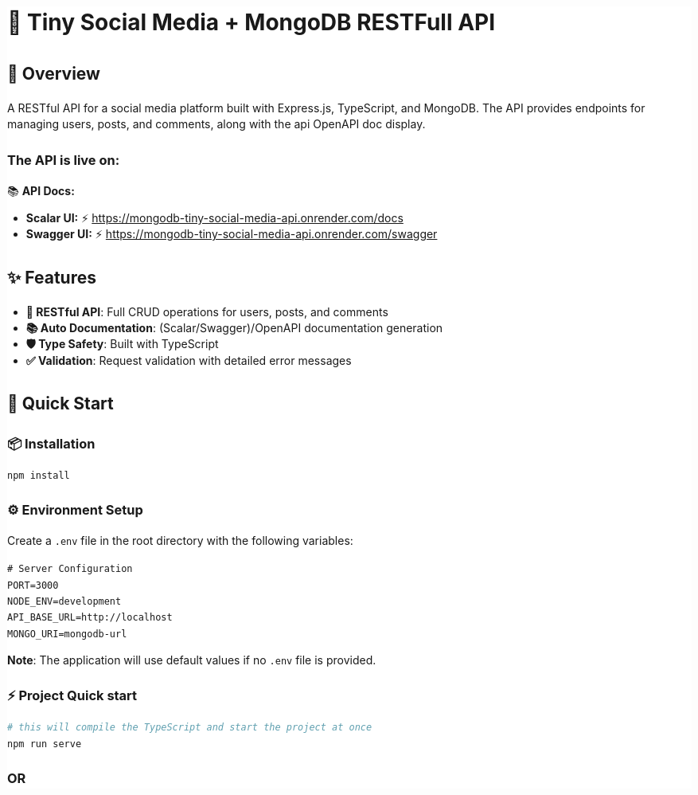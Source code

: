 # 📱 Tiny Social Media + MongoDB RESTFull API

## 🚀 Overview

A RESTful API for a social media platform built with Express.js, TypeScript, and MongoDB. The API provides endpoints for managing users, posts, and comments, along with the api OpenAPI doc display.

### The API is live on:

📚 **API Docs:**

- **Scalar UI:** ⚡️ https://mongodb-tiny-social-media-api.onrender.com/docs
- **Swagger UI:** ⚡️ https://mongodb-tiny-social-media-api.onrender.com/swagger

## ✨ Features

- **🔗 RESTful API**: Full CRUD operations for users, posts, and comments
- **📚 Auto Documentation**: (Scalar/Swagger)/OpenAPI documentation generation
- **🛡️ Type Safety**: Built with TypeScript
- **✅ Validation**: Request validation with detailed error messages

## 🚀 Quick Start

### 📦 Installation

```bash
npm install
```

### ⚙️ Environment Setup

Create a `.env` file in the root directory with the following variables:

```env
# Server Configuration
PORT=3000
NODE_ENV=development
API_BASE_URL=http://localhost
MONGO_URI=mongodb-url
```

**Note**: The application will use default values if no `.env` file is provided.

### ⚡️ Project Quick start

```bash
# this will compile the TypeScript and start the project at once
npm run serve
```

### OR
